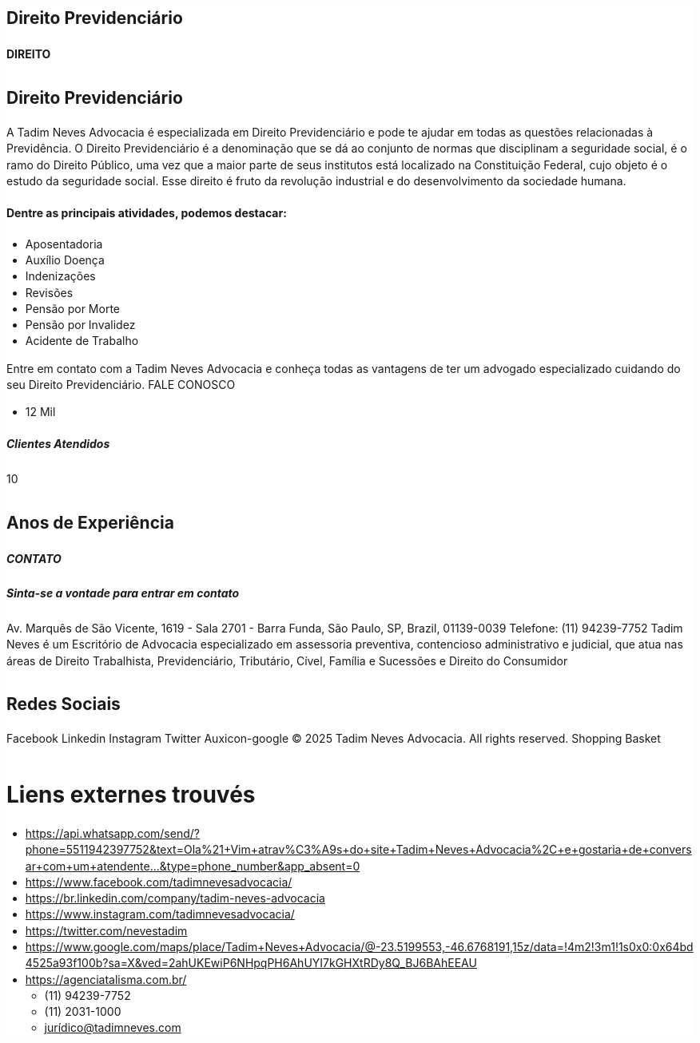 
## Direito Previdenciário
#### DIREITO 
## Direito Previdenciário
A Tadim Neves Advocacia é especializada em Direito Previdenciário e pode te ajudar em todas as questões relacionadas à Previdência. 
O Direito Previdenciário é a denominação que se dá ao conjunto de normas que disciplinam a seguridade social, é o ramo do Direito Público, uma vez que a maior parte de seus institutos está localizado na Constituição Federal, cujo objeto é o estudo da seguridade social. Esse direito é fruto da revolução industrial e do desenvolvimento da sociedade humana.
#### Dentre as principais atividades, podemos destacar:
  * Aposentadoria
  * Auxílio Doença
  * Indenizações
  * Revisões
  * Pensão por Morte
  * Pensão por Invalidez
  * Acidente de Trabalho


Entre em contato com a Tadim Neves Advocacia e conheça todas as vantagens de ter um advogado especializado cuidando do seu Direito Previdenciário.
FALE CONOSCO
+ 12 Mil
##### Clientes Atendidos
10
## Anos de Experiência
##### CONTATO
##### Sinta-se a vontade para entrar em contato
Av. Marquês de São Vicente, 1619 - Sala 2701 - Barra Funda, São Paulo, SP, Brazil, 01139-0039 
Telefone: (11) 94239-7752 
Tadim Neves é um Escritório de Advocacia especializado em assessoria preventiva, contencioso administrativo e judicial, que atua nas áreas de Direito Trabalhista, Previdenciário, Tributário, Cível, Família e Sucessões e Direito do Consumidor
## Redes Sociais
Facebook Linkedin Instagram Twitter Auxicon-google
© 2025 Tadim Neves Advocacia. All rights reserved.
Shopping Basket 


# Liens externes trouvés
- https://api.whatsapp.com/send/?phone=5511942397752&text=Ola%21+Vim+atrav%C3%A9s+do+site+Tadim+Neves+Advocacia%2C+e+gostaria+de+conversar+com+um+atendente...&type=phone_number&app_absent=0
- https://www.facebook.com/tadimnevesadvocacia/
- https://br.linkedin.com/company/tadim-neves-advocacia
- https://www.instagram.com/tadimnevesadvocacia/
- https://twitter.com/nevestadim
- https://www.google.com/maps/place/Tadim+Neves+Advocacia/@-23.5199553,-46.6768191,15z/data=!4m2!3m1!1s0x0:0x64bd4525a93f100b?sa=X&ved=2ahUKEwiP6NHpqPH6AhUYI7kGHXtRDy8Q_BJ6BAhEEAU
- https://agenciatalisma.com.br/
  * (11) 94239-7752
  * (11) 2031-1000
  * jurídico@tadimneves.com
